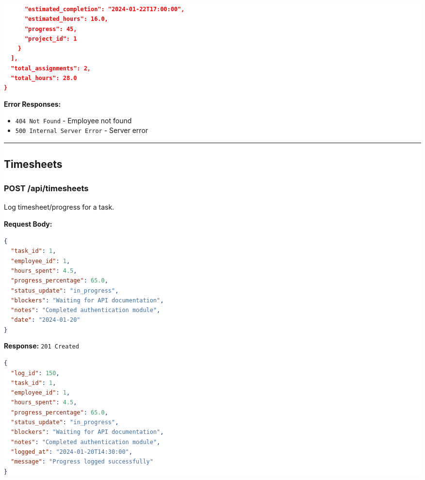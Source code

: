 ```json
      "estimated_completion": "2024-01-22T17:00:00",
      "estimated_hours": 16.0,
      "progress": 45,
      "project_id": 1
    }
  ],
  "total_assignments": 2,
  "total_hours": 28.0
}
```

**Error Responses:**
- `404 Not Found` - Employee not found
- `500 Internal Server Error` - Server error

---

## Timesheets

### POST /api/timesheets
Log timesheet/progress for a task.

**Request Body:**
```json
{
  "task_id": 1,
  "employee_id": 1,
  "hours_spent": 4.5,
  "progress_percentage": 65.0,
  "status_update": "in_progress",
  "blockers": "Waiting for API documentation",
  "notes": "Completed authentication module",
  "date": "2024-01-20"
}
```

**Response:** `201 Created`
```json
{
  "log_id": 150,
  "task_id": 1,
  "employee_id": 1,
  "hours_spent": 4.5,
  "progress_percentage": 65.0,
  "status_update": "in_progress",
  "blockers": "Waiting for API documentation",
  "notes": "Completed authentication module",
  "logged_at": "2024-01-20T14:30:00",
  "message": "Progress logged successfully"
}
```
